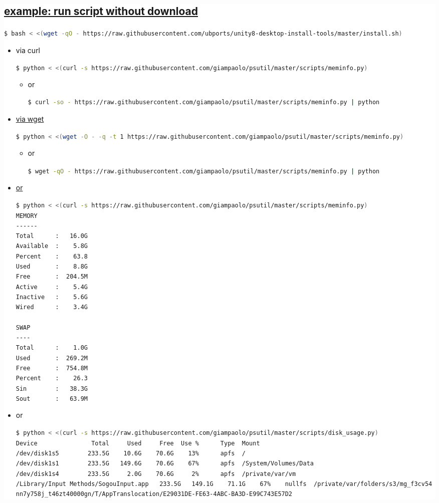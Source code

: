 ## [example: run script without download](https://askubuntu.com/a/1086668)
```bash
$ bash < <(wget -qO - https://raw.githubusercontent.com/ubports/unity8-desktop-install-tools/master/install.sh)
```
- via curl
  ```bash
  $ python < <(curl -s https://raw.githubusercontent.com/giampaolo/psutil/master/scripts/meminfo.py)
  ```
  - or
    ```bash
    $ curl -so - https://raw.githubusercontent.com/giampaolo/psutil/master/scripts/meminfo.py | python
      ```

- [via wget](http://alvinalexander.com/linux/unix-linux-crontab-every-minute-hour-day-syntax/)
  ```bash
  $ python < <(wget -O - -q -t 1 https://raw.githubusercontent.com/giampaolo/psutil/master/scripts/meminfo.py)
  ```
  - or
    ```bash
    $ wget -qO - https://raw.githubusercontent.com/giampaolo/psutil/master/scripts/meminfo.py | python
    ```

- [or](https://github.com/giampaolo/psutil/blob/master/scripts/meminfo.py)
  ```bash
  $ python < <(curl -s https://raw.githubusercontent.com/giampaolo/psutil/master/scripts/meminfo.py)
  MEMORY
  ------
  Total      :   16.0G
  Available  :    5.8G
  Percent    :    63.8
  Used       :    8.8G
  Free       :  204.5M
  Active     :    5.4G
  Inactive   :    5.6G
  Wired      :    3.4G

  SWAP
  ----
  Total      :    1.0G
  Used       :  269.2M
  Free       :  754.8M
  Percent    :    26.3
  Sin        :   38.3G
  Sout       :   63.9M
  ```

- or
  ```bash
  $ python < <(curl -s https://raw.githubusercontent.com/giampaolo/psutil/master/scripts/disk_usage.py)
  Device               Total     Used     Free  Use %      Type  Mount
  /dev/disk1s5        233.5G    10.6G    70.6G    13%      apfs  /
  /dev/disk1s1        233.5G   149.6G    70.6G    67%      apfs  /System/Volumes/Data
  /dev/disk1s4        233.5G     2.0G    70.6G     2%      apfs  /private/var/vm
  /Library/Input Methods/SogouInput.app   233.5G   149.1G    71.1G    67%    nullfs  /private/var/folders/s3/mg_f3cv54nn7y758j_t46zt40000gn/T/AppTranslocation/E29031DE-FE63-4ABC-BA3D-E99C743E57D2
  ```
